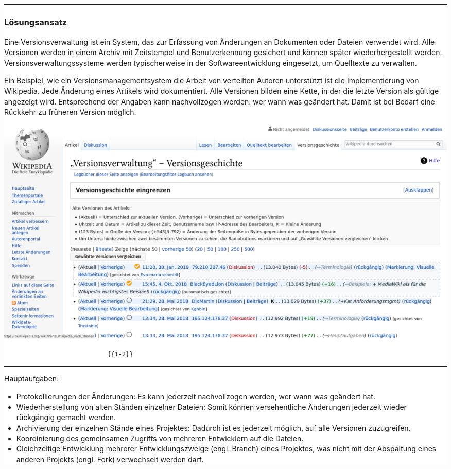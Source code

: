 ******************************************************************************


### Lösungsansatz

Eine Versionsverwaltung ist ein System, das zur Erfassung von Änderungen an Dokumenten oder Dateien verwendet wird. Alle Versionen werden in einem Archiv mit Zeitstempel und Benutzerkennung gesichert und können später wiederhergestellt werden. Versionsverwaltungssysteme werden typischerweise in der Softwareentwicklung eingesetzt, um Quelltexte zu verwalten.

Ein Beispiel, wie ein Versionsmanagementsystem die Arbeit von verteilten Autoren unterstützt ist die Implementierung von Wikipedia. Jede Änderung eines Artikels wird dokumentiert. Alle Versionen bilden eine Kette, in der die letzte Version als gültige angezeigt wird. Entsprechend der Angaben kann nachvollzogen werden: wer wann was geändert hat. Damit ist bei Bedarf eine Rückkehr zu früheren Version möglich.

![VersionsmanagementWikipedia](./img/02_Versionsverwaltung/VersionenVonVersionsverwaltung.png)

                                {{1-2}}
******************************************************************************

Hauptaufgaben:

+ Protokollierungen der Änderungen: Es kann jederzeit nachvollzogen werden, wer wann was geändert hat.
+ Wiederherstellung von alten Ständen einzelner Dateien: Somit können versehentliche Änderungen jederzeit wieder rückgängig gemacht werden.
+ Archivierung der einzelnen Stände eines Projektes: Dadurch ist es jederzeit möglich, auf alle Versionen zuzugreifen.
+ Koordinierung des gemeinsamen Zugriffs von mehreren Entwicklern auf die Dateien.
+ Gleichzeitige Entwicklung mehrerer Entwicklungszweige (engl. Branch) eines Projektes, was nicht mit der Abspaltung eines anderen Projekts (engl. Fork) verwechselt werden darf.
